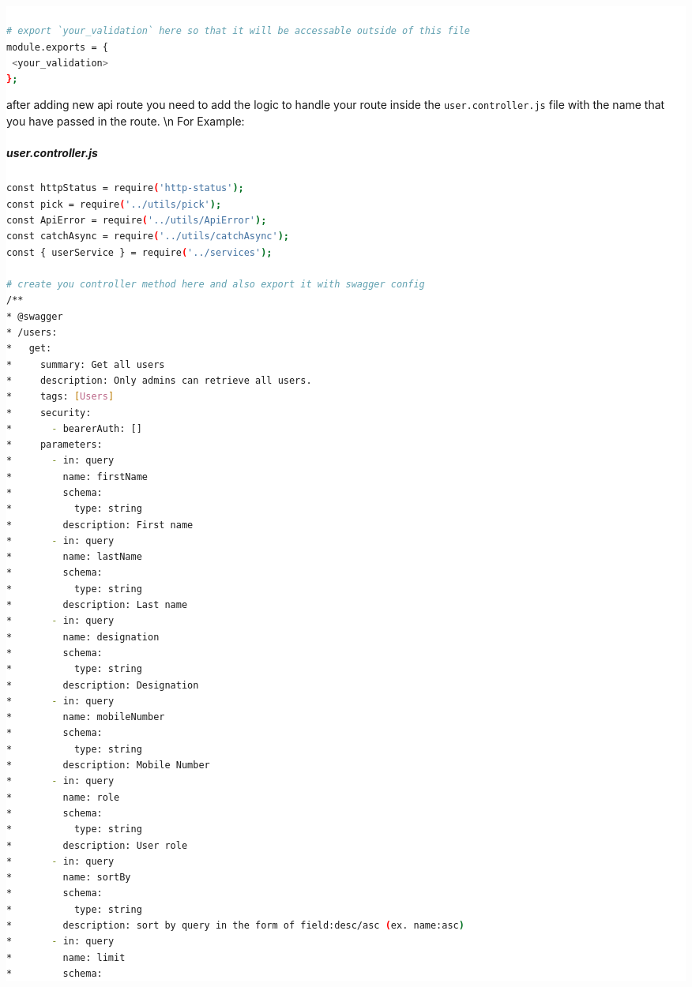 ```bash

# export `your_validation` here so that it will be accessable outside of this file
module.exports = {
 <your_validation>
};

```

after adding new api route you need to add the logic to handle your route inside the `user.controller.js` file with the name that you have passed in the route. \n
 For Example:

 ##### user.controller.js
 ```bash
 const httpStatus = require('http-status');
const pick = require('../utils/pick');
const ApiError = require('../utils/ApiError');
const catchAsync = require('../utils/catchAsync');
const { userService } = require('../services');

# create you controller method here and also export it with swagger config
/**
 * @swagger
 * /users:
 *   get:
 *     summary: Get all users
 *     description: Only admins can retrieve all users.
 *     tags: [Users]
 *     security:
 *       - bearerAuth: []
 *     parameters:
 *       - in: query
 *         name: firstName
 *         schema:
 *           type: string
 *         description: First name
 *       - in: query
 *         name: lastName
 *         schema:
 *           type: string
 *         description: Last name
 *       - in: query
 *         name: designation
 *         schema:
 *           type: string
 *         description: Designation
 *       - in: query
 *         name: mobileNumber
 *         schema:
 *           type: string
 *         description: Mobile Number
 *       - in: query
 *         name: role
 *         schema:
 *           type: string
 *         description: User role
 *       - in: query
 *         name: sortBy
 *         schema:
 *           type: string
 *         description: sort by query in the form of field:desc/asc (ex. name:asc)
 *       - in: query
 *         name: limit
 *         schema:
 ```